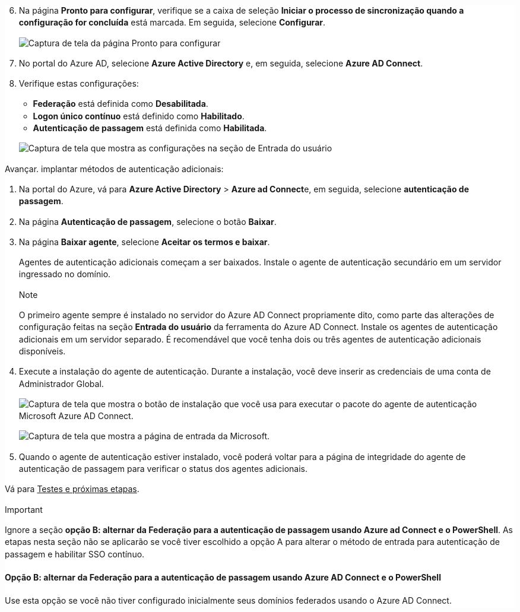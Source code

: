 6. Na página **Pronto para configurar**, verifique se a caixa de seleção **Iniciar o processo de sincronização quando a configuração for concluída** está marcada. Em seguida, selecione **Configurar**.<br />

   ![Captura de tela da página Pronto para configurar](media/plan-migrate-adfs-pass-through-authentication/migrating-adfs-to-pta_image8.png)<br />
7. No portal do Azure AD, selecione **Azure Active Directory** e, em seguida, selecione **Azure AD Connect**.
8. Verifique estas configurações:
   * **Federação** está definida como **Desabilitada**.
   * **Logon único contínuo** está definido como **Habilitado**.
   * **Autenticação de passagem** está definida como **Habilitada**.<br />

   ![Captura de tela que mostra as configurações na seção de Entrada do usuário](media/plan-migrate-adfs-pass-through-authentication/migrating-adfs-to-pta_image9.png)<br />

Avançar. implantar métodos de autenticação adicionais:

1. Na portal do Azure, vá para **Azure Active Directory**  >  **Azure ad Connect**e, em seguida, selecione **autenticação de passagem**.
2. Na página **Autenticação de passagem**, selecione o botão **Baixar**.
3. Na página **Baixar agente**, selecione **Aceitar os termos e baixar**.

   Agentes de autenticação adicionais começam a ser baixados. Instale o agente de autenticação secundário em um servidor ingressado no domínio. 

   > [!NOTE]
   > O primeiro agente sempre é instalado no servidor do Azure AD Connect propriamente dito, como parte das alterações de configuração feitas na seção **Entrada do usuário** da ferramenta do Azure AD Connect. Instale os agentes de autenticação adicionais em um servidor separado. É recomendável que você tenha dois ou três agentes de autenticação adicionais disponíveis. 

4. Execute a instalação do agente de autenticação. Durante a instalação, você deve inserir as credenciais de uma conta de Administrador Global.

   ![Captura de tela que mostra o botão de instalação que você usa para executar o pacote do agente de autenticação Microsoft Azure AD Connect.](media/plan-migrate-adfs-pass-through-authentication/migrating-adfs-to-pta_image11.png)

   ![Captura de tela que mostra a página de entrada da Microsoft.](media/plan-migrate-adfs-pass-through-authentication/migrating-adfs-to-pta_image12.png)

5. Quando o agente de autenticação estiver instalado, você poderá voltar para a página de integridade do agente de autenticação de passagem para verificar o status dos agentes adicionais.

Vá para [Testes e próximas etapas](#testing-and-next-steps).

> [!IMPORTANT]
> Ignore a seção **opção B: alternar da Federação para a autenticação de passagem usando Azure ad Connect e o PowerShell**. As etapas nesta seção não se aplicarão se você tiver escolhido a opção A para alterar o método de entrada para autenticação de passagem e habilitar SSO contínuo. 

#### <a name="option-b-switch-from-federation-to-pass-through-authentication-by-using-azure-ad-connect-and-powershell"></a>Opção B: alternar da Federação para a autenticação de passagem usando Azure AD Connect e o PowerShell

Use esta opção se você não tiver configurado inicialmente seus domínios federados usando o Azure AD Connect.
